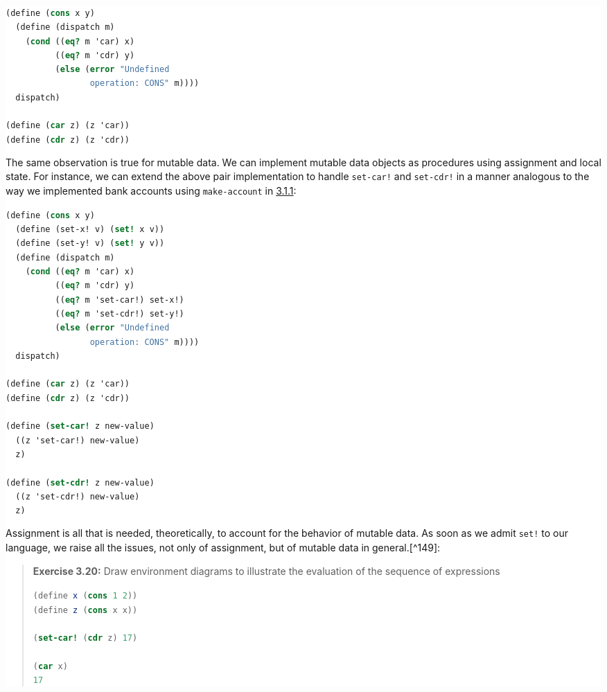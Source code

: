 ```scheme
(define (cons x y)
  (define (dispatch m)
    (cond ((eq? m 'car) x)
          ((eq? m 'cdr) y)
          (else (error "Undefined
                 operation: CONS" m))))
  dispatch)

(define (car z) (z 'car))
(define (cdr z) (z 'cdr))
```

The same observation is true for mutable data. We can implement mutable
data objects as procedures using assignment and local state. For
instance, we can extend the above pair implementation to handle
`set-car!` and `set-cdr!` in a manner analogous to the way we
implemented bank accounts using `make-account` in
[3.1.1](3_002e1.xhtml):

```scheme
(define (cons x y)
  (define (set-x! v) (set! x v))
  (define (set-y! v) (set! y v))
  (define (dispatch m)
    (cond ((eq? m 'car) x)
          ((eq? m 'cdr) y)
          ((eq? m 'set-car!) set-x!)
          ((eq? m 'set-cdr!) set-y!)
          (else (error "Undefined
                 operation: CONS" m))))
  dispatch)

(define (car z) (z 'car))
(define (cdr z) (z 'cdr))

(define (set-car! z new-value)
  ((z 'set-car!) new-value)
  z)

(define (set-cdr! z new-value)
  ((z 'set-cdr!) new-value)
  z)
```

Assignment is all that is needed, theoretically, to account for the
behavior of mutable data. As soon as we admit `set!` to our language, we
raise all the issues, not only of assignment, but of mutable data in
general.[^149]:

> **Exercise 3.20:** Draw
> environment diagrams to illustrate the evaluation of the sequence of
> expressions
>
> ```scheme
> (define x (cons 1 2))
> (define z (cons x x))
>
> (set-car! (cdr z) 17)
>
> (car x)
> 17
> ```
